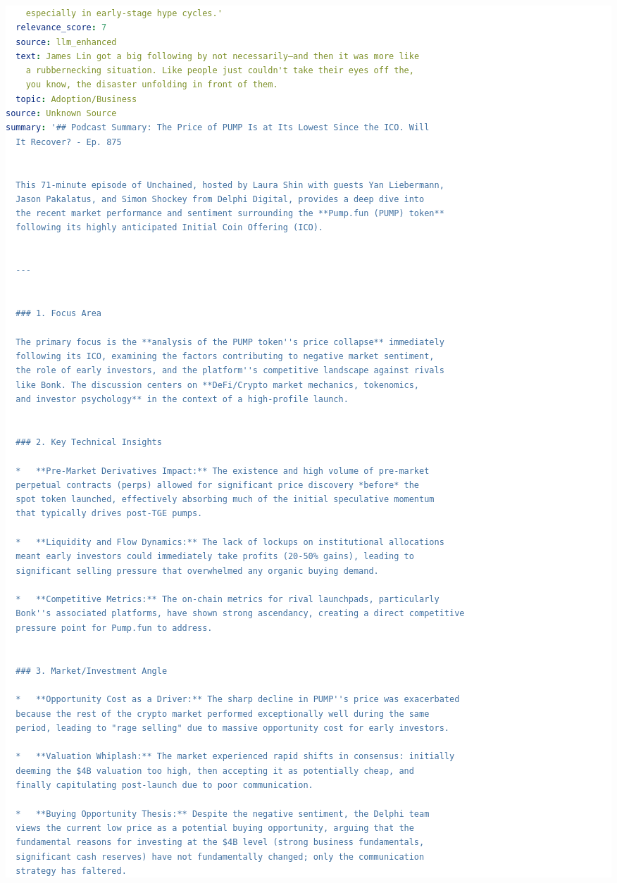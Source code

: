 ```yaml
    especially in early-stage hype cycles.'
  relevance_score: 7
  source: llm_enhanced
  text: James Lin got a big following by not necessarily—and then it was more like
    a rubbernecking situation. Like people just couldn't take their eyes off the,
    you know, the disaster unfolding in front of them.
  topic: Adoption/Business
source: Unknown Source
summary: '## Podcast Summary: The Price of PUMP Is at Its Lowest Since the ICO. Will
  It Recover? - Ep. 875


  This 71-minute episode of Unchained, hosted by Laura Shin with guests Yan Liebermann,
  Jason Pakalatus, and Simon Shockey from Delphi Digital, provides a deep dive into
  the recent market performance and sentiment surrounding the **Pump.fun (PUMP) token**
  following its highly anticipated Initial Coin Offering (ICO).


  ---


  ### 1. Focus Area

  The primary focus is the **analysis of the PUMP token''s price collapse** immediately
  following its ICO, examining the factors contributing to negative market sentiment,
  the role of early investors, and the platform''s competitive landscape against rivals
  like Bonk. The discussion centers on **DeFi/Crypto market mechanics, tokenomics,
  and investor psychology** in the context of a high-profile launch.


  ### 2. Key Technical Insights

  *   **Pre-Market Derivatives Impact:** The existence and high volume of pre-market
  perpetual contracts (perps) allowed for significant price discovery *before* the
  spot token launched, effectively absorbing much of the initial speculative momentum
  that typically drives post-TGE pumps.

  *   **Liquidity and Flow Dynamics:** The lack of lockups on institutional allocations
  meant early investors could immediately take profits (20-50% gains), leading to
  significant selling pressure that overwhelmed any organic buying demand.

  *   **Competitive Metrics:** The on-chain metrics for rival launchpads, particularly
  Bonk''s associated platforms, have shown strong ascendancy, creating a direct competitive
  pressure point for Pump.fun to address.


  ### 3. Market/Investment Angle

  *   **Opportunity Cost as a Driver:** The sharp decline in PUMP''s price was exacerbated
  because the rest of the crypto market performed exceptionally well during the same
  period, leading to "rage selling" due to massive opportunity cost for early investors.

  *   **Valuation Whiplash:** The market experienced rapid shifts in consensus: initially
  deeming the $4B valuation too high, then accepting it as potentially cheap, and
  finally capitulating post-launch due to poor communication.

  *   **Buying Opportunity Thesis:** Despite the negative sentiment, the Delphi team
  views the current low price as a potential buying opportunity, arguing that the
  fundamental reasons for investing at the $4B level (strong business fundamentals,
  significant cash reserves) have not fundamentally changed; only the communication
  strategy has faltered.


```